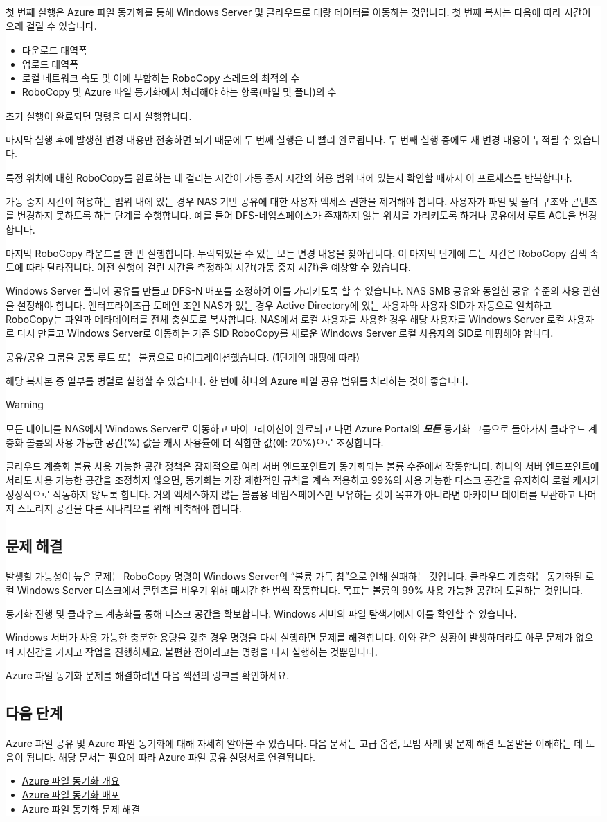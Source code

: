 첫 번째 실행은 Azure 파일 동기화를 통해 Windows Server 및 클라우드로 대량 데이터를 이동하는 것입니다. 첫 번째 복사는 다음에 따라 시간이 오래 걸릴 수 있습니다.

* 다운로드 대역폭
* 업로드 대역폭
* 로컬 네트워크 속도 및 이에 부합하는 RoboCopy 스레드의 최적의 수
* RoboCopy 및 Azure 파일 동기화에서 처리해야 하는 항목(파일 및 폴더)의 수

초기 실행이 완료되면 명령을 다시 실행합니다.

마지막 실행 후에 발생한 변경 내용만 전송하면 되기 때문에 두 번째 실행은 더 빨리 완료됩니다. 두 번째 실행 중에도 새 변경 내용이 누적될 수 있습니다.

특정 위치에 대한 RoboCopy를 완료하는 데 걸리는 시간이 가동 중지 시간의 허용 범위 내에 있는지 확인할 때까지 이 프로세스를 반복합니다.

가동 중지 시간이 허용하는 범위 내에 있는 경우 NAS 기반 공유에 대한 사용자 액세스 권한을 제거해야 합니다. 사용자가 파일 및 폴더 구조와 콘텐츠를 변경하지 못하도록 하는 단계를 수행합니다. 예를 들어 DFS-네임스페이스가 존재하지 않는 위치를 가리키도록 하거나 공유에서 루트 ACL을 변경합니다.

마지막 RoboCopy 라운드를 한 번 실행합니다. 누락되었을 수 있는 모든 변경 내용을 찾아냅니다.
이 마지막 단계에 드는 시간은 RoboCopy 검색 속도에 따라 달라집니다. 이전 실행에 걸린 시간을 측정하여 시간(가동 중지 시간)을 예상할 수 있습니다.

Windows Server 폴더에 공유를 만들고 DFS-N 배포를 조정하여 이를 가리키도록 할 수 있습니다. NAS SMB 공유와 동일한 공유 수준의 사용 권한을 설정해야 합니다. 엔터프라이즈급 도메인 조인 NAS가 있는 경우 Active Directory에 있는 사용자와 사용자 SID가 자동으로 일치하고 RoboCopy는 파일과 메타데이터를 전체 충실도로 복사합니다. NAS에서 로컬 사용자를 사용한 경우 해당 사용자를 Windows Server 로컬 사용자로 다시 만들고 Windows Server로 이동하는 기존 SID RoboCopy를 새로운 Windows Server 로컬 사용자의 SID로 매핑해야 합니다.

공유/공유 그룹을 공통 루트 또는 볼륨으로 마이그레이션했습니다. (1단계의 매핑에 따라)

해당 복사본 중 일부를 병렬로 실행할 수 있습니다. 한 번에 하나의 Azure 파일 공유 범위를 처리하는 것이 좋습니다.

> [!WARNING]
> 모든 데이터를 NAS에서 Windows Server로 이동하고 마이그레이션이 완료되고 나면 Azure Portal의 ***모든***  동기화 그룹으로 돌아가서 클라우드 계층화 볼륨의 사용 가능한 공간(%) 값을 캐시 사용률에 더 적합한 값(예: 20%)으로 조정합니다. 

클라우드 계층화 볼륨 사용 가능한 공간 정책은 잠재적으로 여러 서버 엔드포인트가 동기화되는 볼륨 수준에서 작동합니다. 하나의 서버 엔드포인트에서라도 사용 가능한 공간을 조정하지 않으면, 동기화는 가장 제한적인 규칙을 계속 적용하고 99%의 사용 가능한 디스크 공간을 유지하여 로컬 캐시가 정상적으로 작동하지 않도록 합니다. 거의 액세스하지 않는 볼륨용 네임스페이스만 보유하는 것이 목표가 아니라면 아카이브 데이터를 보관하고 나머지 스토리지 공간을 다른 시나리오를 위해 비축해야 합니다.

## <a name="troubleshoot"></a>문제 해결

발생할 가능성이 높은 문제는 RoboCopy 명령이 Windows Server의 “볼륨 가득 참”으로 인해 실패하는 것입니다. 클라우드 계층화는 동기화된 로컬 Windows Server 디스크에서 콘텐츠를 비우기 위해 매시간 한 번씩 작동합니다. 목표는 볼륨의 99% 사용 가능한 공간에 도달하는 것입니다.

동기화 진행 및 클라우드 계층화를 통해 디스크 공간을 확보합니다. Windows 서버의 파일 탐색기에서 이를 확인할 수 있습니다.

Windows 서버가 사용 가능한 충분한 용량을 갖춘 경우 명령을 다시 실행하면 문제를 해결합니다. 이와 같은 상황이 발생하더라도 아무 문제가 없으며 자신감을 가지고 작업을 진행하세요. 불편한 점이라고는 명령을 다시 실행하는 것뿐입니다.

Azure 파일 동기화 문제를 해결하려면 다음 섹션의 링크를 확인하세요.

## <a name="next-steps"></a>다음 단계

Azure 파일 공유 및 Azure 파일 동기화에 대해 자세히 알아볼 수 있습니다. 다음 문서는 고급 옵션, 모범 사례 및 문제 해결 도움말을 이해하는 데 도움이 됩니다. 해당 문서는 필요에 따라 [Azure 파일 공유 설명서](storage-files-introduction.md)로 연결됩니다.

* [Azure 파일 동기화 개요](../file-sync/file-sync-planning.md)
* [Azure 파일 동기화 배포](../file-sync/file-sync-deployment-guide.md)
* [Azure 파일 동기화 문제 해결](../file-sync/file-sync-troubleshoot.md)